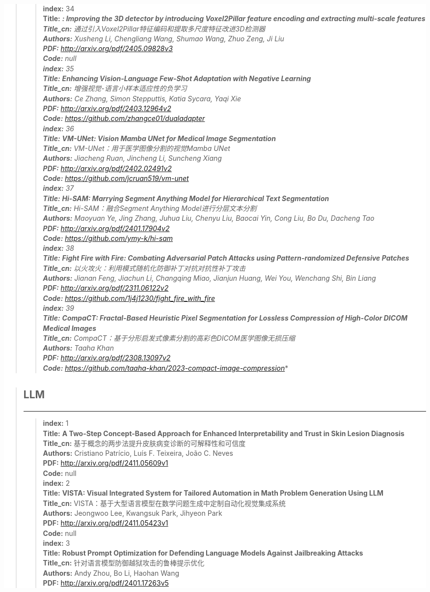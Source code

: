 >>**index:** 34<br />
**Title:** ***: Improving the 3D detector by introducing Voxel2Pillar feature   encoding and extracting multi-scale features**<br />
**Title_cn:** 通过引入Voxel2Pillar特征编码和提取多尺度特征改进3D检测器<br />
**Authors:** Xusheng Li, Chengliang Wang, Shumao Wang, Zhuo Zeng, Ji Liu<br />
**PDF:** <http://arxiv.org/pdf/2405.09828v3><br />
**Code:** null<br />
>>**index:** 35<br />
**Title:** **Enhancing Vision-Language Few-Shot Adaptation with Negative Learning**<br />
**Title_cn:** 增强视觉-语言小样本适应性的负学习<br />
**Authors:** Ce Zhang, Simon Stepputtis, Katia Sycara, Yaqi Xie<br />
**PDF:** <http://arxiv.org/pdf/2403.12964v2><br />
**Code:** <https://github.com/zhangce01/dualadapter>**<br />
>>**index:** 36<br />
**Title:** **VM-UNet: Vision Mamba UNet for Medical Image Segmentation**<br />
**Title_cn:** VM-UNet：用于医学图像分割的视觉Mamba UNet<br />
**Authors:** Jiacheng Ruan, Jincheng Li, Suncheng Xiang<br />
**PDF:** <http://arxiv.org/pdf/2402.02491v2><br />
**Code:** <https://github.com/jcruan519/vm-unet>**<br />
>>**index:** 37<br />
**Title:** **Hi-SAM: Marrying Segment Anything Model for Hierarchical Text   Segmentation**<br />
**Title_cn:** Hi-SAM：融合Segment Anything Model进行分层文本分割<br />
**Authors:** Maoyuan Ye, Jing Zhang, Juhua Liu, Chenyu Liu, Baocai Yin, Cong Liu, Bo Du, Dacheng Tao<br />
**PDF:** <http://arxiv.org/pdf/2401.17904v2><br />
**Code:** <https://github.com/ymy-k/hi-sam>**<br />
>>**index:** 38<br />
**Title:** **Fight Fire with Fire: Combating Adversarial Patch Attacks using   Pattern-randomized Defensive Patches**<br />
**Title_cn:** 以火攻火：利用模式随机化防御补丁对抗对抗性补丁攻击<br />
**Authors:** Jianan Feng, Jiachun Li, Changqing Miao, Jianjun Huang, Wei You, Wenchang Shi, Bin Liang<br />
**PDF:** <http://arxiv.org/pdf/2311.06122v2><br />
**Code:** <https://github.com/1j4j1230/fight_fire_with_fire>**<br />
>>**index:** 39<br />
**Title:** **CompaCT: Fractal-Based Heuristic Pixel Segmentation for Lossless   Compression of High-Color DICOM Medical Images**<br />
**Title_cn:** CompaCT：基于分形启发式像素分割的高彩色DICOM医学图像无损压缩<br />
**Authors:** Taaha Khan<br />
**PDF:** <http://arxiv.org/pdf/2308.13097v2><br />
**Code:** <https://github.com/taaha-khan/2023-compact-image-compression>**<br />

>## **LLM**
>---
>>**index:** 1<br />
**Title:** **A Two-Step Concept-Based Approach for Enhanced Interpretability and   Trust in Skin Lesion Diagnosis**<br />
**Title_cn:** 基于概念的两步法提升皮肤病变诊断的可解释性和可信度<br />
**Authors:** Cristiano Patrício, Luís F. Teixeira, João C. Neves<br />
**PDF:** <http://arxiv.org/pdf/2411.05609v1><br />
**Code:** null<br />
>>**index:** 2<br />
**Title:** **VISTA: Visual Integrated System for Tailored Automation in Math Problem   Generation Using LLM**<br />
**Title_cn:** VISTA：基于大型语言模型在数学问题生成中定制自动化视觉集成系统<br />
**Authors:** Jeongwoo Lee, Kwangsuk Park, Jihyeon Park<br />
**PDF:** <http://arxiv.org/pdf/2411.05423v1><br />
**Code:** null<br />
>>**index:** 3<br />
**Title:** **Robust Prompt Optimization for Defending Language Models Against   Jailbreaking Attacks**<br />
**Title_cn:** 针对语言模型防御越狱攻击的鲁棒提示优化<br />
**Authors:** Andy Zhou, Bo Li, Haohan Wang<br />
**PDF:** <http://arxiv.org/pdf/2401.17263v5><br />